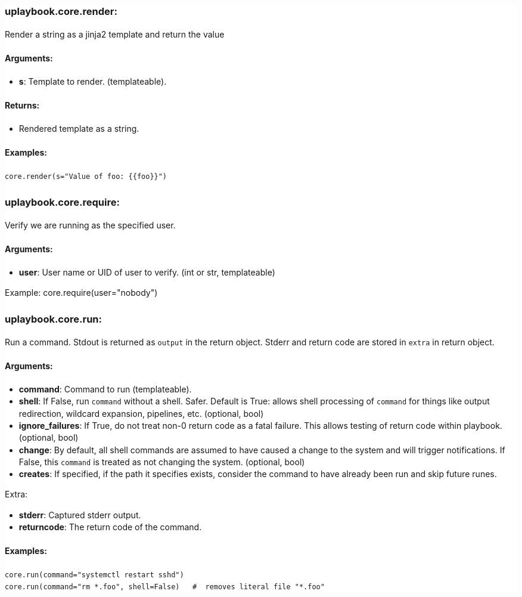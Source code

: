 ### uplaybook.core.render:

Render a string as a jinja2 template and return the value

#### Arguments:

- **s**: Template to render. (templateable).

#### Returns:

- Rendered template as a string.

#### Examples:

    core.render(s="Value of foo: {{foo}}")

### uplaybook.core.require:

Verify we are running as the specified user.

#### Arguments:

- **user**: User name or UID of user to verify.  (int or str, templateable)

Example:
    core.require(user="nobody")

### uplaybook.core.run:

Run a command.  Stdout is returned as `output` in the return object.  Stderr
and return code are stored in `extra` in return object.

#### Arguments:

- **command**: Command to run (templateable).
- **shell**: If False, run `command` without a shell.  Safer.  Default is True:
         allows shell processing of `command` for things like output
         redirection, wildcard expansion, pipelines, etc. (optional, bool)
- **ignore_failures**: If True, do not treat non-0 return code as a fatal failure.
         This allows testing of return code within playbook.  (optional, bool)
- **change**: By default, all shell commands are assumed to have caused a change
         to the system and will trigger notifications.  If False, this `command`
         is treated as not changing the system.  (optional, bool)
- **creates**: If specified, if the path it specifies exists, consider the command
        to have already been run and skip future runes.

Extra:

- **stderr**: Captured stderr output.
- **returncode**: The return code of the command.

#### Examples:

    core.run(command="systemctl restart sshd")
    core.run(command="rm *.foo", shell=False)   #  removes literal file "*.foo"
